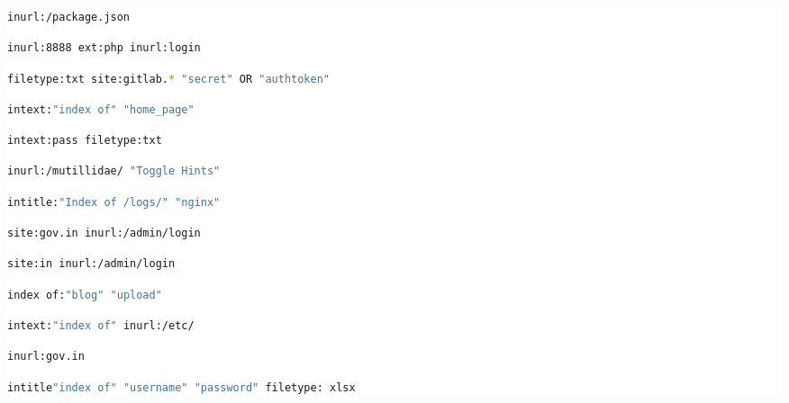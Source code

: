 ```bash
inurl:/package.json

```

```bash
inurl:8888 ext:php inurl:login

```

```bash
filetype:txt site:gitlab.* "secret" OR "authtoken"

```

```bash
intext:"index of" "home_page"

```

```bash
intext:pass filetype:txt

```

```bash
inurl:/mutillidae/ "Toggle Hints"

```

```bash
intitle:"Index of /logs/" "nginx"

```

```bash
site:gov.in inurl:/admin/login

```

```bash
site:in inurl:/admin/login

```

```bash
index of:"blog" "upload"

```

```bash
intext:"index of" inurl:/etc/

```

```bash
inurl:gov.in

```

```bash
intitle"index of" "username" "password" filetype: xlsx

```
